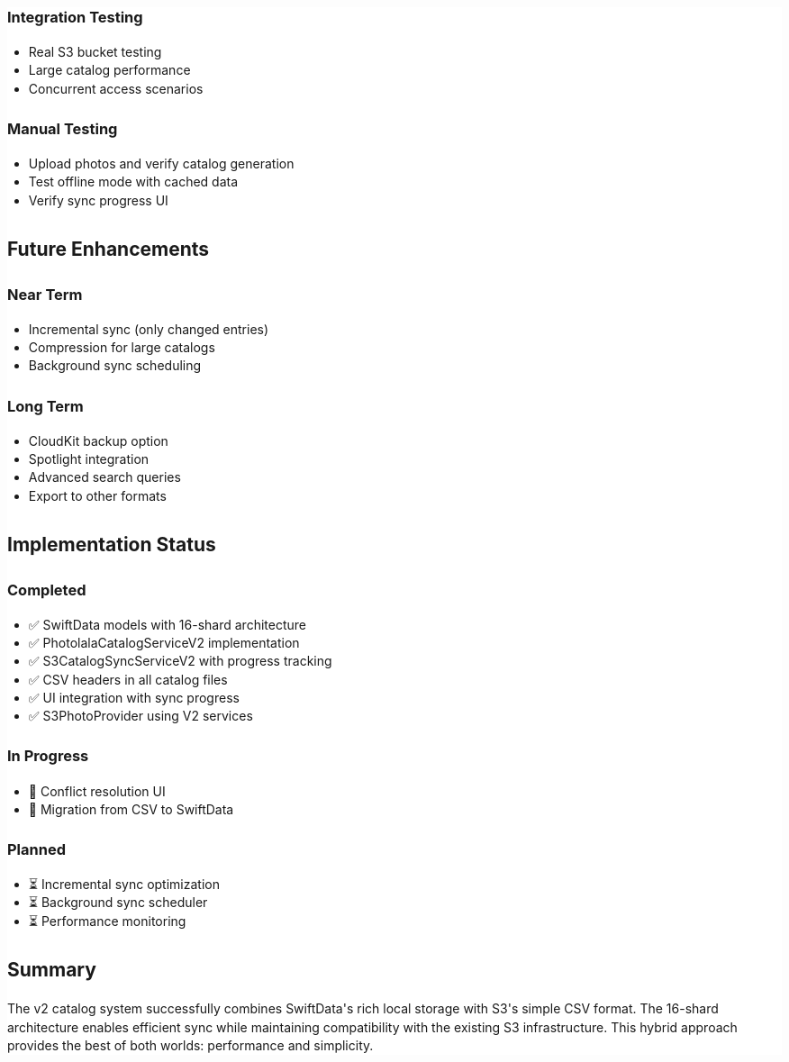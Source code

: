 ### Integration Testing
- Real S3 bucket testing
- Large catalog performance
- Concurrent access scenarios

### Manual Testing
- Upload photos and verify catalog generation
- Test offline mode with cached data
- Verify sync progress UI

## Future Enhancements

### Near Term
- Incremental sync (only changed entries)
- Compression for large catalogs
- Background sync scheduling

### Long Term
- CloudKit backup option
- Spotlight integration
- Advanced search queries
- Export to other formats

## Implementation Status

### Completed
- ✅ SwiftData models with 16-shard architecture
- ✅ PhotolalaCatalogServiceV2 implementation
- ✅ S3CatalogSyncServiceV2 with progress tracking
- ✅ CSV headers in all catalog files
- ✅ UI integration with sync progress
- ✅ S3PhotoProvider using V2 services

### In Progress
- 🔄 Conflict resolution UI
- 🔄 Migration from CSV to SwiftData

### Planned
- ⏳ Incremental sync optimization
- ⏳ Background sync scheduler
- ⏳ Performance monitoring

## Summary

The v2 catalog system successfully combines SwiftData's rich local storage with S3's simple CSV format. The 16-shard architecture enables efficient sync while maintaining compatibility with the existing S3 infrastructure. This hybrid approach provides the best of both worlds: performance and simplicity.